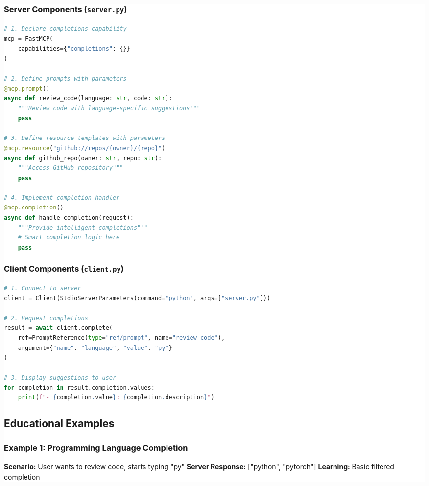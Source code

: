 ### Server Components (`server.py`)

```python
# 1. Declare completions capability
mcp = FastMCP(
    capabilities={"completions": {}}
)

# 2. Define prompts with parameters
@mcp.prompt()
async def review_code(language: str, code: str):
    """Review code with language-specific suggestions"""
    pass

# 3. Define resource templates with parameters  
@mcp.resource("github://repos/{owner}/{repo}")
async def github_repo(owner: str, repo: str):
    """Access GitHub repository"""
    pass

# 4. Implement completion handler
@mcp.completion()
async def handle_completion(request):
    """Provide intelligent completions"""
    # Smart completion logic here
    pass
```

### Client Components (`client.py`)

```python
# 1. Connect to server
client = Client(StdioServerParameters(command="python", args=["server.py"]))

# 2. Request completions
result = await client.complete(
    ref=PromptReference(type="ref/prompt", name="review_code"),
    argument={"name": "language", "value": "py"}
)

# 3. Display suggestions to user
for completion in result.completion.values:
    print(f"- {completion.value}: {completion.description}")
```

## Educational Examples

### Example 1: Programming Language Completion
**Scenario:** User wants to review code, starts typing "py"
**Server Response:** ["python", "pytorch"] 
**Learning:** Basic filtered completion
